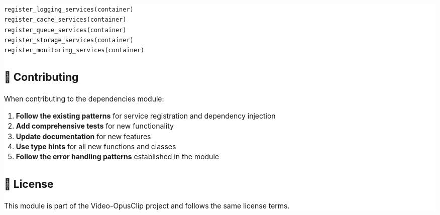 ```python
register_logging_services(container)
register_cache_services(container)
register_queue_services(container)
register_storage_services(container)
register_monitoring_services(container)
```

## 🤝 Contributing

When contributing to the dependencies module:

1. **Follow the existing patterns** for service registration and dependency injection
2. **Add comprehensive tests** for new functionality
3. **Update documentation** for new features
4. **Use type hints** for all new functions and classes
5. **Follow the error handling patterns** established in the module

## 📄 License

This module is part of the Video-OpusClip project and follows the same license terms. 